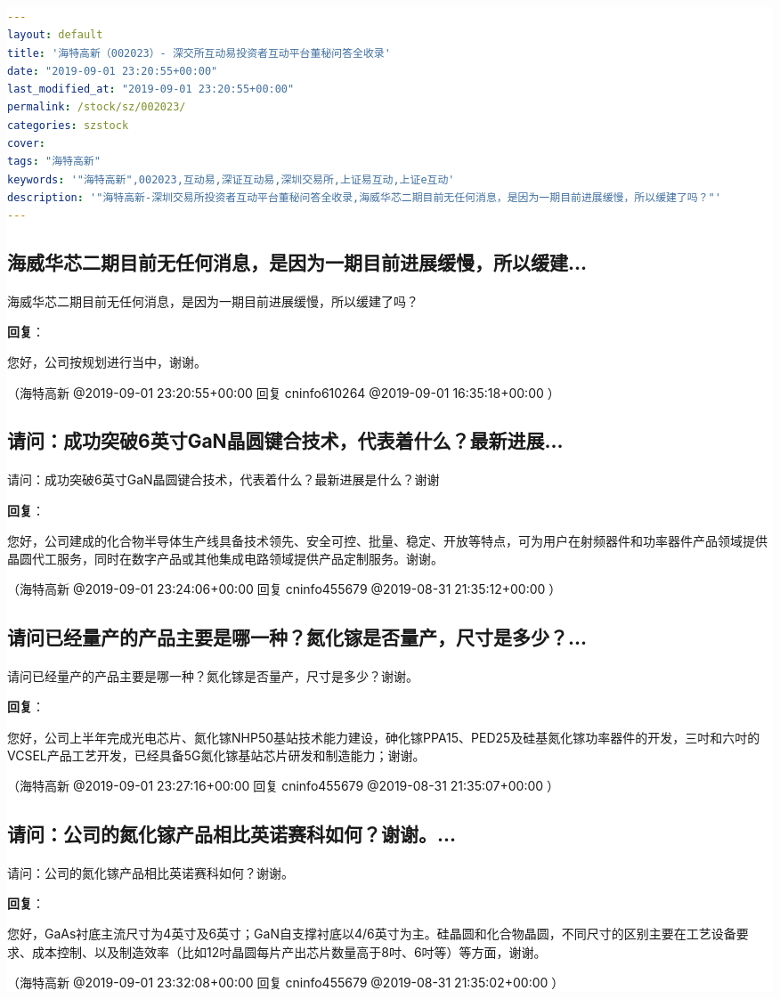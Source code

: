 ```yaml
---
layout: default
title: '海特高新（002023）- 深交所互动易投资者互动平台董秘问答全收录'
date: "2019-09-01 23:20:55+00:00"
last_modified_at: "2019-09-01 23:20:55+00:00"
permalink: /stock/sz/002023/
categories: szstock
cover: 
tags: "海特高新"
keywords: '"海特高新",002023,互动易,深证互动易,深圳交易所,上证易互动,上证e互动'
description: '"海特高新-深圳交易所投资者互动平台董秘问答全收录,海威华芯二期目前无任何消息，是因为一期目前进展缓慢，所以缓建了吗？"'
---
```


## 海威华芯二期目前无任何消息，是因为一期目前进展缓慢，所以缓建...

海威华芯二期目前无任何消息，是因为一期目前进展缓慢，所以缓建了吗？

**回复**：

您好，公司按规划进行当中，谢谢。 

（海特高新  @2019-09-01 23:20:55+00:00 回复 cninfo610264  @2019-09-01 16:35:18+00:00 ）

## 请问：成功突破6英寸GaN晶圆键合技术，代表着什么？最新进展...

请问：成功突破6英寸GaN晶圆键合技术，代表着什么？最新进展是什么？谢谢

**回复**：

您好，公司建成的化合物半导体生产线具备技术领先、安全可控、批量、稳定、开放等特点，可为用户在射频器件和功率器件产品领域提供晶圆代工服务，同时在数字产品或其他集成电路领域提供产品定制服务。谢谢。 

（海特高新  @2019-09-01 23:24:06+00:00 回复 cninfo455679  @2019-08-31 21:35:12+00:00 ）

## 请问已经量产的产品主要是哪一种？氮化镓是否量产，尺寸是多少？...

请问已经量产的产品主要是哪一种？氮化镓是否量产，尺寸是多少？谢谢。

**回复**：

您好，公司上半年完成光电芯片、氮化镓NHP50基站技术能力建设，砷化镓PPA15、PED25及硅基氮化镓功率器件的开发，三吋和六吋的VCSEL产品工艺开发，已经具备5G氮化镓基站芯片研发和制造能力；谢谢。 

（海特高新  @2019-09-01 23:27:16+00:00 回复 cninfo455679  @2019-08-31 21:35:07+00:00 ）

## 请问：公司的氮化镓产品相比英诺赛科如何？谢谢。...

请问：公司的氮化镓产品相比英诺赛科如何？谢谢。

**回复**：

您好，GaAs衬底主流尺寸为4英寸及6英寸；GaN自支撑衬底以4/6英寸为主。硅晶圆和化合物晶圆，不同尺寸的区别主要在工艺设备要求、成本控制、以及制造效率（比如12吋晶圆每片产出芯片数量高于8吋、6吋等）等方面，谢谢。 

（海特高新  @2019-09-01 23:32:08+00:00 回复 cninfo455679  @2019-08-31 21:35:02+00:00 ）

